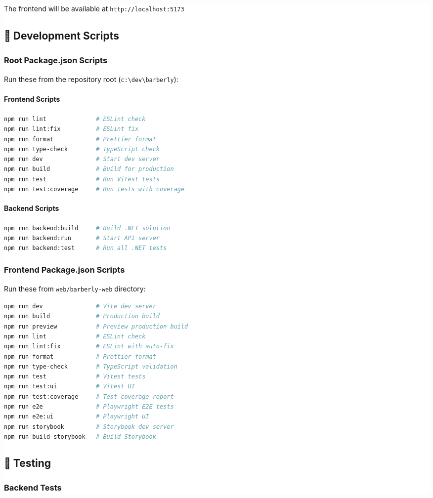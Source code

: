 The frontend will be available at `http://localhost:5173`

## 🔧 Development Scripts

### Root Package.json Scripts

Run these from the repository root (`c:\dev\barberly`):

#### Frontend Scripts

```bash
npm run lint              # ESLint check
npm run lint:fix          # ESLint fix
npm run format            # Prettier format
npm run type-check        # TypeScript check
npm run dev               # Start dev server
npm run build             # Build for production
npm run test              # Run Vitest tests
npm run test:coverage     # Run tests with coverage
```

#### Backend Scripts

```bash
npm run backend:build     # Build .NET solution
npm run backend:run       # Start API server
npm run backend:test      # Run all .NET tests
```

### Frontend Package.json Scripts

Run these from `web/barberly-web` directory:

```bash
npm run dev               # Vite dev server
npm run build             # Production build
npm run preview           # Preview production build
npm run lint              # ESLint check
npm run lint:fix          # ESLint with auto-fix
npm run format            # Prettier format
npm run type-check        # TypeScript validation
npm run test              # Vitest tests
npm run test:ui           # Vitest UI
npm run test:coverage     # Test coverage report
npm run e2e               # Playwright E2E tests
npm run e2e:ui            # Playwright UI
npm run storybook         # Storybook dev server
npm run build-storybook   # Build Storybook
```

## 🧪 Testing

### Backend Tests
